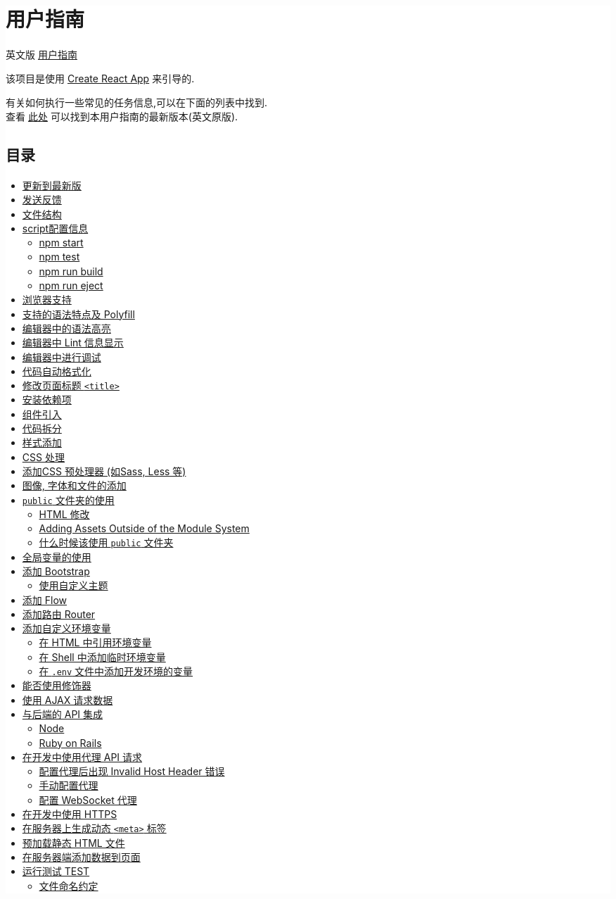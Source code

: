 # 用户指南

英文版 [用户指南](https://github.com/facebook/create-react-app/blob/master/packages/react-scripts/template/README.md)

该项目是使用 [Create React App](https://github.com/facebookincubator/create-react-app) 来引导的.

有关如何执行一些常见的任务信息,可以在下面的列表中找到. <br>
查看 [此处](https://github.com/facebookincubator/create-react-app/blob/master/packages/react-scripts/template/README.md) 可以找到本用户指南的最新版本(英文原版).

## 目录

- [更新到最新版](#更新到最新版)
- [发送反馈](#发送反馈)
- [文件结构](#文件结构)
- [script配置信息](#script配置信息)
  - [npm start](#npm-start)
  - [npm test](#npm-test)
  - [npm run build](#npm-run-build)
  - [npm run eject](#npm-run-eject)
- [浏览器支持](#浏览器支持)
- [支持的语法特点及 Polyfill](#支持的语法特点及-polyfill)
- [编辑器中的语法高亮](#编辑器中的语法高亮)
- [编辑器中 Lint 信息显示](#编辑器中-lint-信息显示)
- [编辑器中进行调试](#编辑器中进行调试)
- [代码自动格式化](#代码自动格式化)
- [修改页面标题 `<title>`](#修改页面标题)
- [安装依赖项](#安装依赖项)
- [组件引入](#组件引入)
- [代码拆分](#代码拆分)
- [样式添加](#样式添加)
- [CSS 处理](#css处理)
- [添加CSS 预处理器 (如Sass, Less 等)](#添加-css-预处理器如-sass-less-等)
- [图像, 字体和文件的添加](#图像字体和文件的添加)
- [`public` 文件夹的使用](#public-文件夹的使用)
  - [HTML 修改](#html修改)
  - [Adding Assets Outside of the Module System](#adding-assets-outside-of-the-module-system)
  - [什么时候该使用 `public` 文件夹](#什么时候该使用-public-文件夹)
- [全局变量的使用](#全局变量的使用)
- [添加 Bootstrap](#添加-bootstrap)
  - [使用自定义主题](#使用自定义主题)
- [添加 Flow](#添加-flow)
- [添加路由 Router](#添加路由-router)
- [添加自定义环境变量](#添加自定义环境变量)
  - [在 HTML 中引用环境变量](#在-html-中引用环境变量)
  - [在 Shell 中添加临时环境变量](#在-shell-中添加临时环境变量)
  - [在 `.env` 文件中添加开发环境的变量](#在-env-文件中添加开发环境的变量)
- [能否使用修饰器](#能否使用修饰器)
- [使用 AJAX 请求数据](#使用-ajax-请求数据)
- [与后端的 API 集成](#与后端的-api-集成)
  - [Node](#node)
  - [Ruby on Rails](#ruby-on-rails)
- [在开发中使用代理 API 请求](#在开发中使用代理-api-请求)
  - [配置代理后出现 Invalid Host Header 错误](#配置代理后出现-invalid-host-header-错误)
  - [手动配置代理](#手动配置代理)
  - [配置 WebSocket 代理](#配置-websocket-代理)
- [在开发中使用 HTTPS](#在开发中使用-https)
- [在服务器上生成动态 `<meta>` 标签](#在服务器上生成动态-meta-标签)
- [预加载静态 HTML 文件](#预加载静态-html-文件)
- [在服务器端添加数据到页面](#在服务器端添加数据到页面)
- [运行测试 TEST](#运行测试-test)
  - [文件命名约定](#文件命名约定)